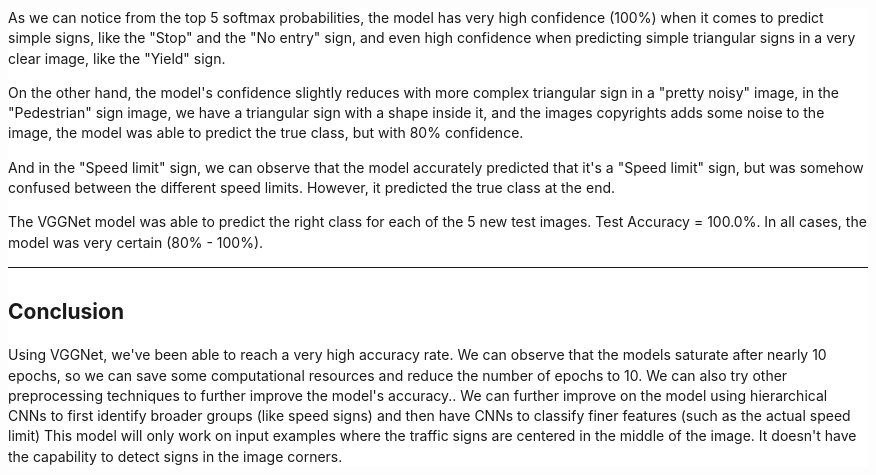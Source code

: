 As we can notice from the top 5 softmax probabilities, the model has very high confidence (100%) when it comes to predict simple signs, like the "Stop" and the "No entry" sign, and even high confidence when predicting simple triangular signs in a very clear image, like the "Yield" sign.

On the other hand, the model's confidence slightly reduces with more complex triangular sign in a "pretty noisy" image, in the "Pedestrian" sign image, we have a triangular sign with a shape inside it, and the images copyrights adds some noise to the image, the model was able to predict the true class, but with 80% confidence.

And in the "Speed limit" sign, we can observe that the model accurately predicted that it's a "Speed limit" sign, but was somehow confused between the different speed limits. However, it predicted the true class at the end.

The VGGNet model was able to predict the right class for each of the 5 new test images. Test Accuracy = 100.0%.
In all cases, the model was very certain (80% - 100%).


---

## Conclusion

Using VGGNet, we've been able to reach a very high accuracy rate. We can observe that the models saturate after nearly 10 epochs, so we can save some computational resources and reduce the number of epochs to 10.
We can also try other preprocessing techniques to further improve the model's accuracy..
We can further improve on the model using hierarchical CNNs to first identify broader groups (like speed signs) and then have CNNs to classify finer features (such as the actual speed limit)
This model will only work on input examples where the traffic signs are centered in the middle of the image. It doesn't have the capability to detect signs in the image corners.
